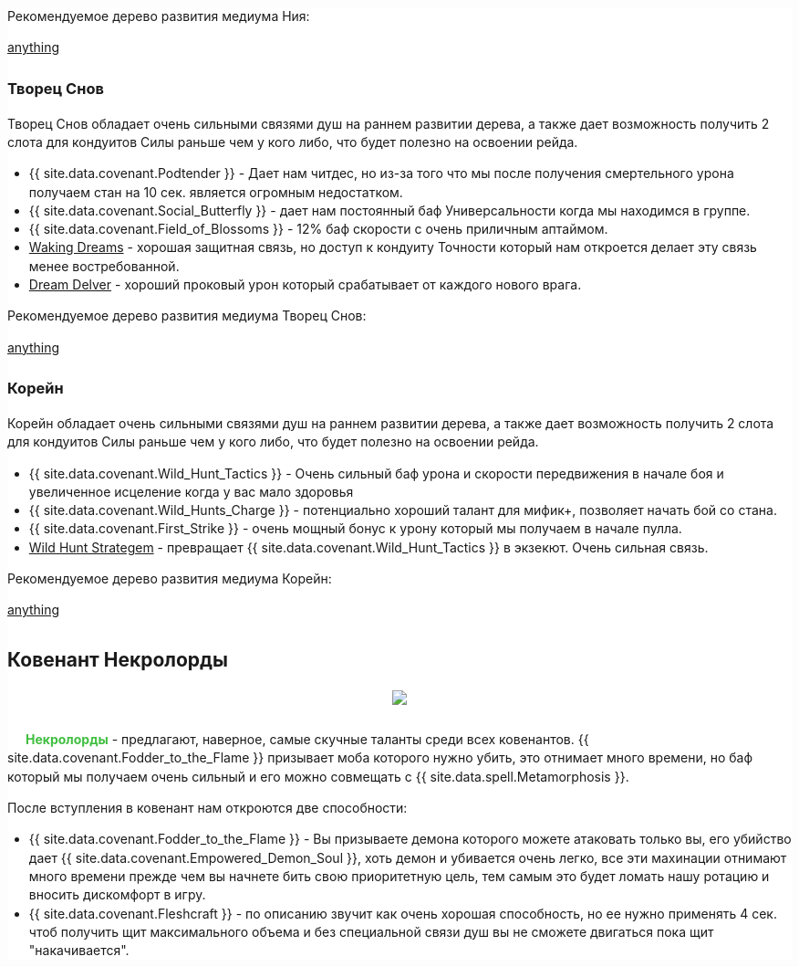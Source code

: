 Рекомендуемое дерево развития медиума Ния:

<a href="https://ru.wowhead.com/soulbind-calc/embed/night-fae/niya/demon-hunter/AwCWZZYBBStvABIFLR8AJSzPACMVKvoAJSrvADV2AAA" target="blank">anything</a>

### Творец Снов

Творец Снов обладает очень сильными связями душ на раннем развитии дерева, а также дает возможность получить 2 слота для кондуитов Силы раньше чем у кого либо, что будет полезно на освоении рейда.

* {{ site.data.covenant.Podtender }} - Дает нам читдес, но из-за того что мы после получения смертельного урона получаем стан на 10 сек. является огромным недостатком.
* {{ site.data.covenant.Social_Butterfly }} - дает нам постоянный баф Универсальности когда мы находимся в группе.
* {{ site.data.covenant.Field_of_Blossoms }} - 12% баф скорости с очень приличным аптаймом.
* [Waking Dreams](https://ru.wowhead.com/spell=352779) - хорошая защитная связь, но доступ к кондуиту Точности который нам откроется делает эту связь менее востребованной.
* [Dream Delver](https://ru.wowhead.com/spell=352786) - хороший проковый урон который срабатывает от каждого нового врага.

Рекомендуемое дерево развития медиума Творец Снов:

<a href="https://ru.wowhead.com/soulbind-calc/embed/night-fae/dreamweaver/demon-hunter/AwCarr4BJStvABIFLR8AJSzPACMFKvoAFSrvACV2AAA" target="blank">anything</a>

### Корейн

Корейн обладает очень сильными связями душ на раннем развитии дерева, а также дает возможность получить 2 слота для кондуитов Силы раньше чем у кого либо, что будет полезно на освоении рейда.

* {{ site.data.covenant.Wild_Hunt_Tactics }} - Очень сильный баф урона и скорости передвижения в начале боя и увеличенное исцеление когда у вас мало здоровья
* {{ site.data.covenant.Wild_Hunts_Charge }} - потенциально хороший талант для мифик+, позволяет начать бой со стана.
* {{ site.data.covenant.First_Strike }} - очень мощный бонус к урону который мы получаем в начале пулла.
* [Wild Hunt Strategem](https://ru.wowhead.com/spell=352805) - превращает {{ site.data.covenant.Wild_Hunt_Tactics }} в экзекют. Очень сильная связь.

Рекомендуемое дерево развития медиума Корейн:

<a href="https://ru.wowhead.com/soulbind-calc/embed/night-fae/korayn/demon-hunter/AwCW6pYBBStvABIFLR8AJUEmACMVKvoAJSrvADV2AAA" target="blank">anything</a>

## Ковенант Некролорды
<p align="center" width="100%"> <img src="{{ site.url }}/assets/img/blog/conduits/necrolord_logo.png"> </p>

<span style="color:#40bf40;font-size:1em;"><img src="{{ site.url }}/assets/img/guide/havoc/nekrolords.png" width="16" height="24"> <b>Некролорды</b></span> - предлагают, наверное, самые скучные таланты среди всех ковенантов. {{ site.data.covenant.Fodder_to_the_Flame }} призывает моба которого нужно убить, это отнимает много времени, но баф который мы получаем очень сильный и его можно совмещать с {{ site.data.spell.Metamorphosis }}. 

После вступления в ковенант нам откроются две способности:
* {{ site.data.covenant.Fodder_to_the_Flame }} - Вы призываете демона которого можете атаковать только вы, его убийство дает {{ site.data.covenant.Empowered_Demon_Soul }}, хоть демон и убивается очень легко, все эти махинации отнимают много времени прежде чем вы начнете бить свою приоритетную цель, тем самым это будет ломать нашу ротацию и вносить дискомфорт в игру.
* {{ site.data.covenant.Fleshcraft }} - по описанию звучит как очень хорошая способность, но ее нужно применять 4 сек. чтоб получить щит максимального объема и без специальной связи душ вы не сможете двигаться пока щит "накачивается".
